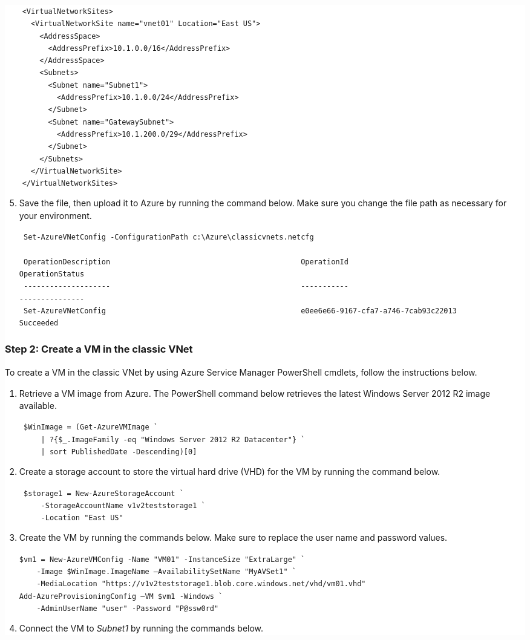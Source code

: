         <VirtualNetworkSites>
          <VirtualNetworkSite name="vnet01" Location="East US">
            <AddressSpace>
              <AddressPrefix>10.1.0.0/16</AddressPrefix>
            </AddressSpace>
            <Subnets>
              <Subnet name="Subnet1">
                <AddressPrefix>10.1.0.0/24</AddressPrefix>
              </Subnet>
              <Subnet name="GatewaySubnet">
                <AddressPrefix>10.1.200.0/29</AddressPrefix>
              </Subnet>
            </Subnets>
          </VirtualNetworkSite>
        </VirtualNetworkSites>
5. Save the file, then upload it to Azure by running the command below. Make sure you change the file path as necessary for your environment.
   
        Set-AzureVNetConfig -ConfigurationPath c:\Azure\classicvnets.netcfg
   
        OperationDescription                                            OperationId                                                     OperationStatus                                                
        --------------------                                            -----------                                                     ---------------                                                
        Set-AzureVNetConfig                                             e0ee6e66-9167-cfa7-a746-7cab93c22013                            Succeeded 

### Step 2: Create a VM in the classic VNet
To create a VM in the classic VNet by using Azure Service Manager PowerShell cmdlets, follow the instructions below.

1. Retrieve a VM image from Azure. The PowerShell command below retrieves the latest Windows Server 2012 R2 image available.
   
        $WinImage = (Get-AzureVMImage `
            | ?{$_.ImageFamily -eq "Windows Server 2012 R2 Datacenter"} `
            | sort PublishedDate -Descending)[0]        
2. Create a storage account to store the virtual hard drive (VHD) for the VM by running the command below.
   
        $storage1 = New-AzureStorageAccount `
            -StorageAccountName v1v2teststorage1 `
            -Location "East US"    
3. Create the VM by running the commands below. Make sure to replace the user name and password values.
   
       $vm1 = New-AzureVMConfig -Name "VM01" -InstanceSize "ExtraLarge" `
           -Image $WinImage.ImageName –AvailabilitySetName "MyAVSet1" `
           -MediaLocation "https://v1v2teststorage1.blob.core.windows.net/vhd/vm01.vhd"
       Add-AzureProvisioningConfig –VM $vm1 -Windows `
           -AdminUserName "user" -Password "P@ssw0rd" 
4. Connect the VM to *Subnet1* by running the commands below.
   